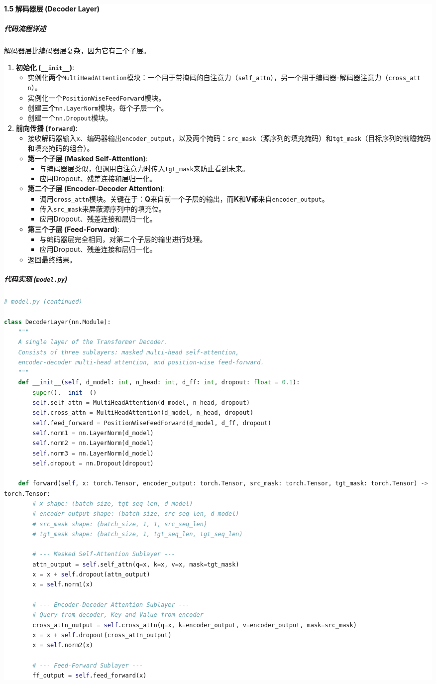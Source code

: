 
#### **1.5 解码器层 (Decoder Layer)**

##### **代码流程详述**
解码器层比编码器层复杂，因为它有三个子层。
1.  **初始化 (`__init__`)**:
    *   实例化**两个**`MultiHeadAttention`模块：一个用于带掩码的自注意力（`self_attn`），另一个用于编码器-解码器注意力（`cross_attn`）。
    *   实例化一个`PositionWiseFeedForward`模块。
    *   创建**三个**`nn.LayerNorm`模块，每个子层一个。
    *   创建一个`nn.Dropout`模块。
2.  **前向传播 (`forward`)**:
    *   接收解码器输入`x`、编码器输出`encoder_output`，以及两个掩码：`src_mask`（源序列的填充掩码）和`tgt_mask`（目标序列的前瞻掩码和填充掩码的组合）。
    *   **第一个子层 (Masked Self-Attention)**:
        *   与编码器层类似，但调用自注意力时传入`tgt_mask`来防止看到未来。
        *   应用Dropout、残差连接和层归一化。
    *   **第二个子层 (Encoder-Decoder Attention)**:
        *   调用`cross_attn`模块。关键在于：**Q**来自前一个子层的输出，而**K**和**V**都来自`encoder_output`。
        *   传入`src_mask`来屏蔽源序列中的填充位。
        *   应用Dropout、残差连接和层归一化。
    *   **第三个子层 (Feed-Forward)**:
        *   与编码器层完全相同，对第二个子层的输出进行处理。
        *   应用Dropout、残差连接和层归一化。
    *   返回最终结果。

##### **代码实现 (`model.py`)**
```python
# model.py (continued)

class DecoderLayer(nn.Module):
    """
    A single layer of the Transformer Decoder.
    Consists of three sublayers: masked multi-head self-attention, 
    encoder-decoder multi-head attention, and position-wise feed-forward.
    """
    def __init__(self, d_model: int, n_head: int, d_ff: int, dropout: float = 0.1):
        super().__init__()
        self.self_attn = MultiHeadAttention(d_model, n_head, dropout)
        self.cross_attn = MultiHeadAttention(d_model, n_head, dropout)
        self.feed_forward = PositionWiseFeedForward(d_model, d_ff, dropout)
        self.norm1 = nn.LayerNorm(d_model)
        self.norm2 = nn.LayerNorm(d_model)
        self.norm3 = nn.LayerNorm(d_model)
        self.dropout = nn.Dropout(dropout)

    def forward(self, x: torch.Tensor, encoder_output: torch.Tensor, src_mask: torch.Tensor, tgt_mask: torch.Tensor) -> torch.Tensor:
        # x shape: (batch_size, tgt_seq_len, d_model)
        # encoder_output shape: (batch_size, src_seq_len, d_model)
        # src_mask shape: (batch_size, 1, 1, src_seq_len)
        # tgt_mask shape: (batch_size, 1, tgt_seq_len, tgt_seq_len)

        # --- Masked Self-Attention Sublayer ---
        attn_output = self.self_attn(q=x, k=x, v=x, mask=tgt_mask)
        x = x + self.dropout(attn_output)
        x = self.norm1(x)

        # --- Encoder-Decoder Attention Sublayer ---
        # Query from decoder, Key and Value from encoder
        cross_attn_output = self.cross_attn(q=x, k=encoder_output, v=encoder_output, mask=src_mask)
        x = x + self.dropout(cross_attn_output)
        x = self.norm2(x)

        # --- Feed-Forward Sublayer ---
        ff_output = self.feed_forward(x)
```